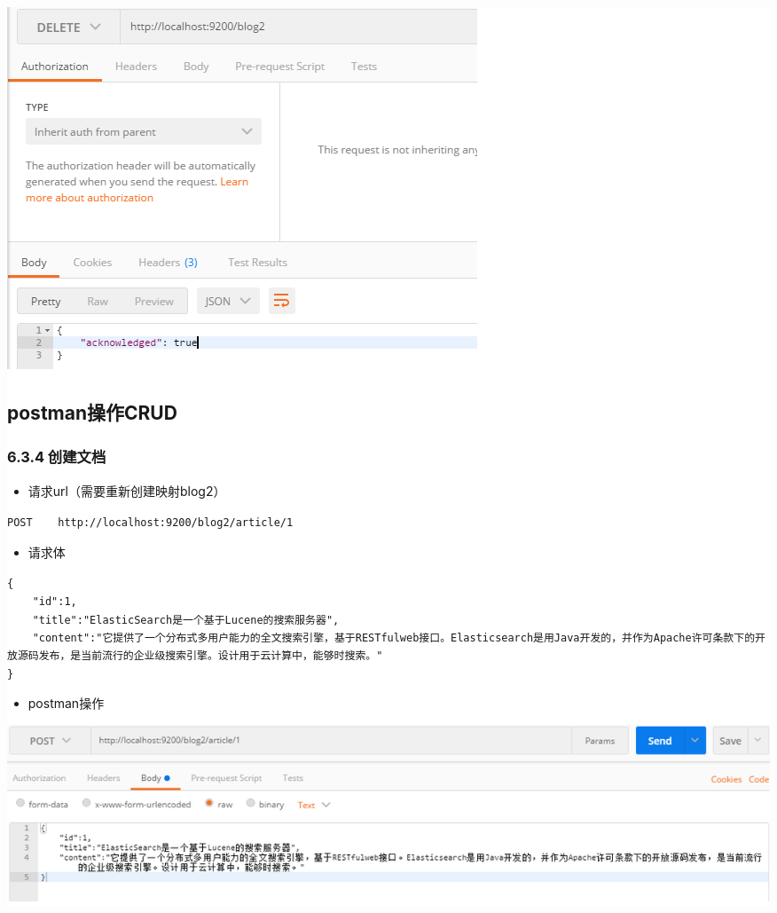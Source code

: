 ![1564143014863](./总img/畅购前置课七/1564143014863.png)



## postman操作CRUD

### 6.3.4 创建文档

- 请求url（需要重新创建映射blog2）

~~~properties
POST    http://localhost:9200/blog2/article/1
~~~

- 请求体

~~~properties
{
    "id":1,
    "title":"ElasticSearch是一个基于Lucene的搜索服务器",
    "content":"它提供了一个分布式多用户能力的全文搜索引擎，基于RESTfulweb接口。Elasticsearch是用Java开发的，并作为Apache许可条款下的开放源码发布，是当前流行的企业级搜索引擎。设计用于云计算中，能够时搜索。"
}
~~~

- postman操作

![1564143294077](./总img/畅购前置课七/1564143294077.png)
